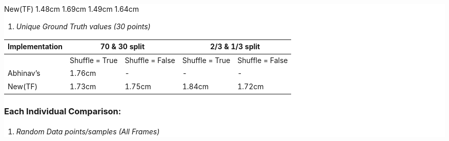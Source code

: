 </tr>
<tr>
<td>New(TF)</td>
<td>1.48cm</td>
<td>1.69cm</td>
<td>1.49cm</td>
<td>1.64cm</td>
</tr>
</tbody>
</table>
<ol>
<li><em>Unique Ground Truth values (30 points)</em></li>
</ol>
<table>
<thead>
<tr>
<th>Implementation</th>
<th colspan=2>70 &amp; 30 split</th>
<th colspan=2>2/3 &amp; 1/3 split</th>
</tr>
</thead>
<tbody>
<tr>
<td></td>
<td>Shuffle = True</td>
<td>Shuffle = False</td>
<td>Shuffle = True</td>
<td>Shuffle = False</td>
</tr>
<tr>
<td>Abhinav’s</td>
<td>1.76cm</td>
<td>-</td>
<td>-</td>
<td>-</td>
</tr>
<tr>
<td>New(TF)</td>
<td>1.73cm</td>
<td>1.75cm</td>
<td>1.84cm</td>
<td>1.72cm</td>
</tr>
</tbody>
</table>




### Each Individual Comparison:

1. *Random Data points/samples (All Frames)*
